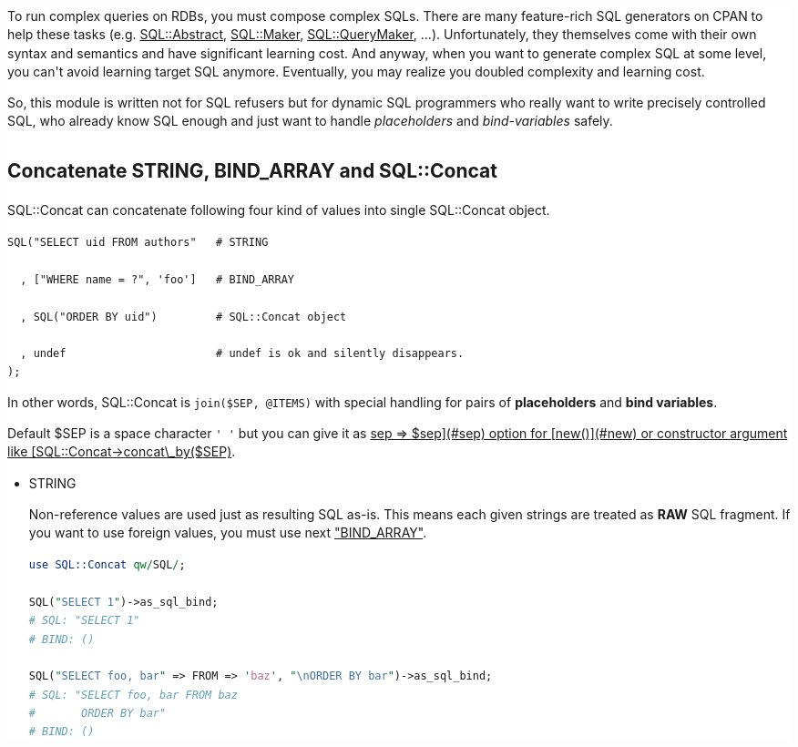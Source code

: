 To run complex queries on RDBs, you must compose complex SQLs.
There are many feature-rich SQL generators on CPAN to help these tasks
(e.g. [SQL::Abstract](https://metacpan.org/pod/SQL%3A%3AAbstract), [SQL::Maker](https://metacpan.org/pod/SQL%3A%3AMaker), [SQL::QueryMaker](https://metacpan.org/pod/SQL%3A%3AQueryMaker), ...).
Unfortunately, they themselves come with their own syntax and semantics
and have significant learning cost.
And anyway, when you want to generate complex SQL at some level,
you can't avoid learning target SQL anymore.
Eventually, you may realize you doubled complexity and learning cost.

So, this module is written not for SQL refusers
but for dynamic SQL programmers who really want to write precisely controlled SQL,
who already know SQL enough and just want to handle _placeholders_
and _bind-variables_ safely.

## Concatenate STRING, BIND\_ARRAY and SQL::Concat

SQL::Concat can concatenate following four kind of values
into single SQL::Concat object.

```
SQL("SELECT uid FROM authors"   # STRING

  , ["WHERE name = ?", 'foo']   # BIND_ARRAY

  , SQL("ORDER BY uid")         # SQL::Concat object

  , undef                       # undef is ok and silently disappears.
);
```

In other words, SQL::Concat is `join($SEP, @ITEMS)` with special handling for pairs of **placeholders** and **bind variables**.

Default $SEP is a space character `' '` but you can give it as [sep => $sep](#sep) option
for [new()](#new)
or constructor argument like [SQL::Concat->concat\_by($SEP)](#concat_by).

- STRING

    Non-reference values are used just as resulting SQL as-is.
    This means each given strings are treated as **RAW** SQL fragment.
    If you want to use foreign values, you must use next ["BIND\_ARRAY"](#bind_array).

    ```perl
    use SQL::Concat qw/SQL/;

    SQL("SELECT 1")->as_sql_bind;
    # SQL: "SELECT 1"
    # BIND: ()

    SQL("SELECT foo, bar" => FROM => 'baz', "\nORDER BY bar")->as_sql_bind;
    # SQL: "SELECT foo, bar FROM baz
    #       ORDER BY bar"
    # BIND: ()
    ```

